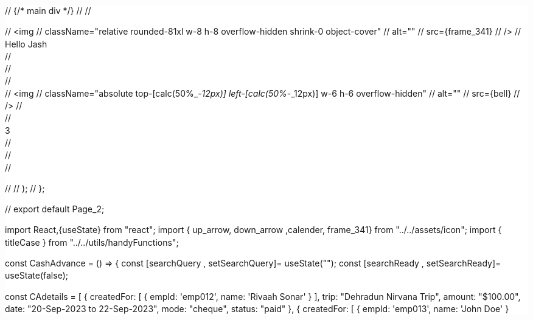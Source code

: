 //       {/* main div */}
//       </div>
//       <div className="absolute top-[50px] left-[284px] flex flex-row items-center justify-start gap-[8px] text-base text-black">
//         <img
//           className="relative rounded-81xl w-8 h-8 overflow-hidden shrink-0 object-cover"
//           alt=""
//           src={frame_341}
//         />
//         <div className="relative tracking-[-0.04em]">Hello Jash</div>
//       </div>
//       <div className="absolute top-[38px] left-[1184px] w-14 h-14 overflow-hidden text-center text-white">
//         <div className="absolute top-[calc(50%_-_20px)] left-[calc(50%_-_23px)] rounded-81xl bg-white box-border w-10 h-10 border-[1px] border-solid border-eb-primary-blue-300">
//           <img
//             className="absolute top-[calc(50%_-_12px)] left-[calc(50%_-_12px)] w-6 h-6 overflow-hidden"
//             alt=""
//             src={bell}
//           /> 
//           <div className="absolute top-[-4px] left-[29px] rounded-2xl bg-pink box-border w-5 h-5 overflow-hidden border-[1px] border-solid border-lightcoral">
//             <div className="absolute top-[3px] left-[7px] font-medium">3</div>
//           </div>
//         </div>
//       </div>
  
//     </div>
//   );
// };


// export default Page_2;





import React,{useState} from "react";
import { up_arrow, down_arrow ,calender, frame_341} from "../../assets/icon";
import { titleCase } from "../../utils/handyFunctions";

const CashAdvance = () => {
  const [searchQuery ,  setSearchQuery]= useState("");
  const [searchReady ,  setSearchReady]= useState(false);

  const CAdetails = [
    {
      createdFor: [
        {
          empId: 'emp012',
          name: 'Rivaah Sonar'
        }
      ],
      trip: "Dehradun Nirvana Trip",
      amount: "$100.00",
      date: "20-Sep-2023 to 22-Sep-2023",
      mode: "cheque",
      status: "paid"
    },
    {
      createdFor: [
        {
          empId: 'emp013',
          name: 'John Doe'
        }